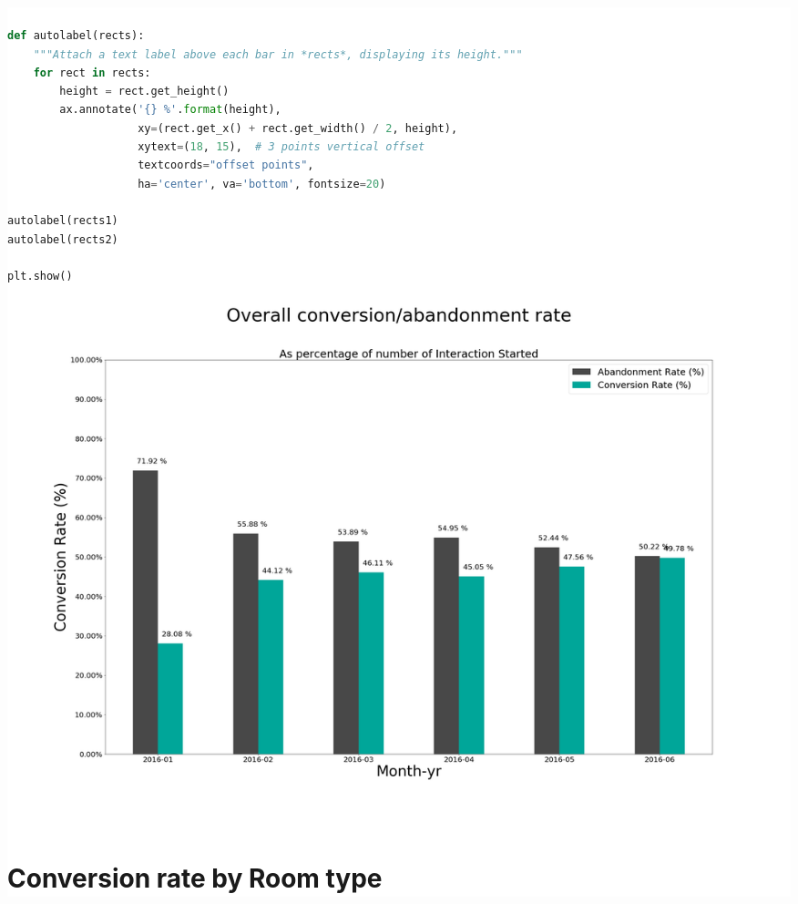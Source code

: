 ```python

def autolabel(rects):
    """Attach a text label above each bar in *rects*, displaying its height."""
    for rect in rects:
        height = rect.get_height()
        ax.annotate('{} %'.format(height),
                    xy=(rect.get_x() + rect.get_width() / 2, height),
                    xytext=(18, 15),  # 3 points vertical offset
                    textcoords="offset points",
                    ha='center', va='bottom', fontsize=20)

autolabel(rects1)
autolabel(rects2)

plt.show()
```


![png](conversion_rates_over_time.png)


# Conversion rate by Room type
